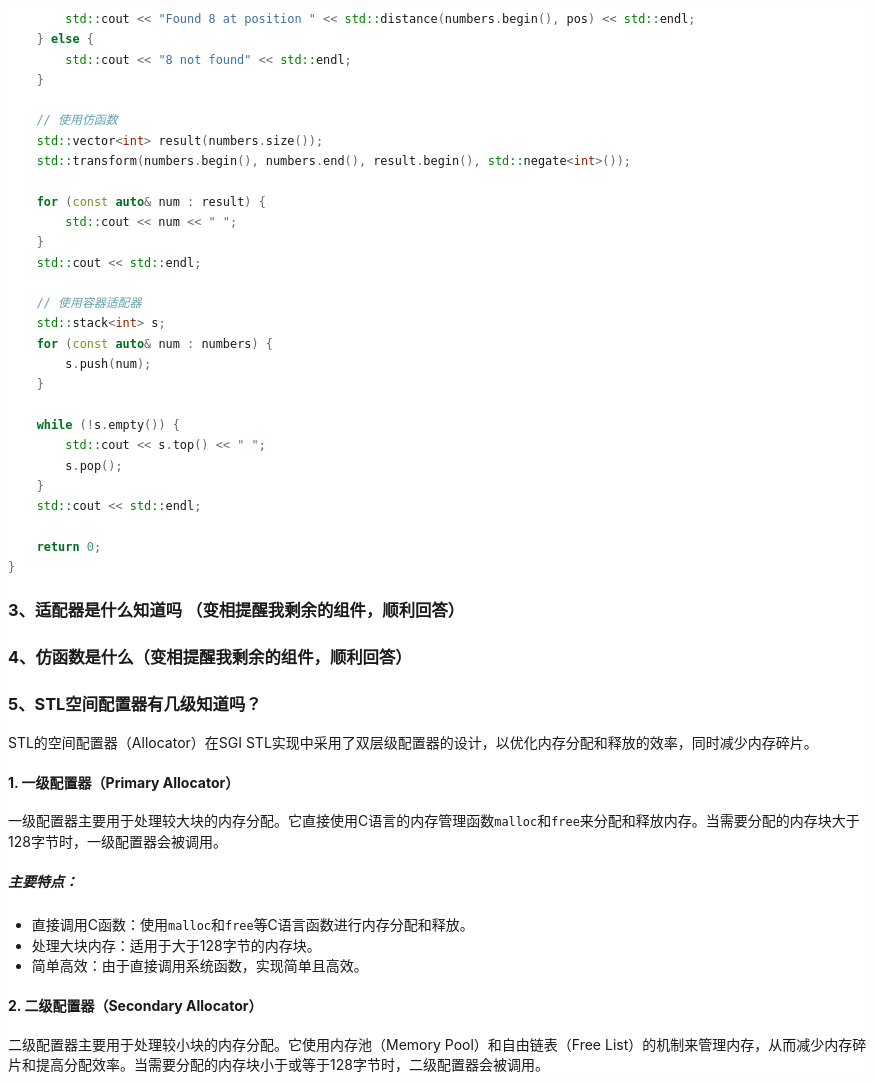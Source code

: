```c++
        std::cout << "Found 8 at position " << std::distance(numbers.begin(), pos) << std::endl;
    } else {
        std::cout << "8 not found" << std::endl;
    }

    // 使用仿函数
    std::vector<int> result(numbers.size());
    std::transform(numbers.begin(), numbers.end(), result.begin(), std::negate<int>());

    for (const auto& num : result) {
        std::cout << num << " ";
    }
    std::cout << std::endl;

    // 使用容器适配器
    std::stack<int> s;
    for (const auto& num : numbers) {
        s.push(num);
    }

    while (!s.empty()) {
        std::cout << s.top() << " ";
        s.pop();
    }
    std::cout << std::endl;

    return 0;
}
```

### 3、适配器是什么知道吗 （变相提醒我剩余的组件，顺利回答）

### 4、仿函数是什么（变相提醒我剩余的组件，顺利回答）

### 5、STL空间配置器有几级知道吗？

STL的空间配置器（Allocator）在SGI STL实现中采用了双层级配置器的设计，以优化内存分配和释放的效率，同时减少内存碎片。

#### 1. 一级配置器（Primary Allocator）

一级配置器主要用于处理较大块的内存分配。它直接使用C语言的内存管理函数`malloc`和`free`来分配和释放内存。当需要分配的内存块大于128字节时，一级配置器会被调用。

##### 主要特点：

- 直接调用C函数：使用`malloc`和`free`等C语言函数进行内存分配和释放。
- 处理大块内存：适用于大于128字节的内存块。
- 简单高效：由于直接调用系统函数，实现简单且高效。

#### 2. 二级配置器（Secondary Allocator）

二级配置器主要用于处理较小块的内存分配。它使用内存池（Memory Pool）和自由链表（Free List）的机制来管理内存，从而减少内存碎片和提高分配效率。当需要分配的内存块小于或等于128字节时，二级配置器会被调用。

